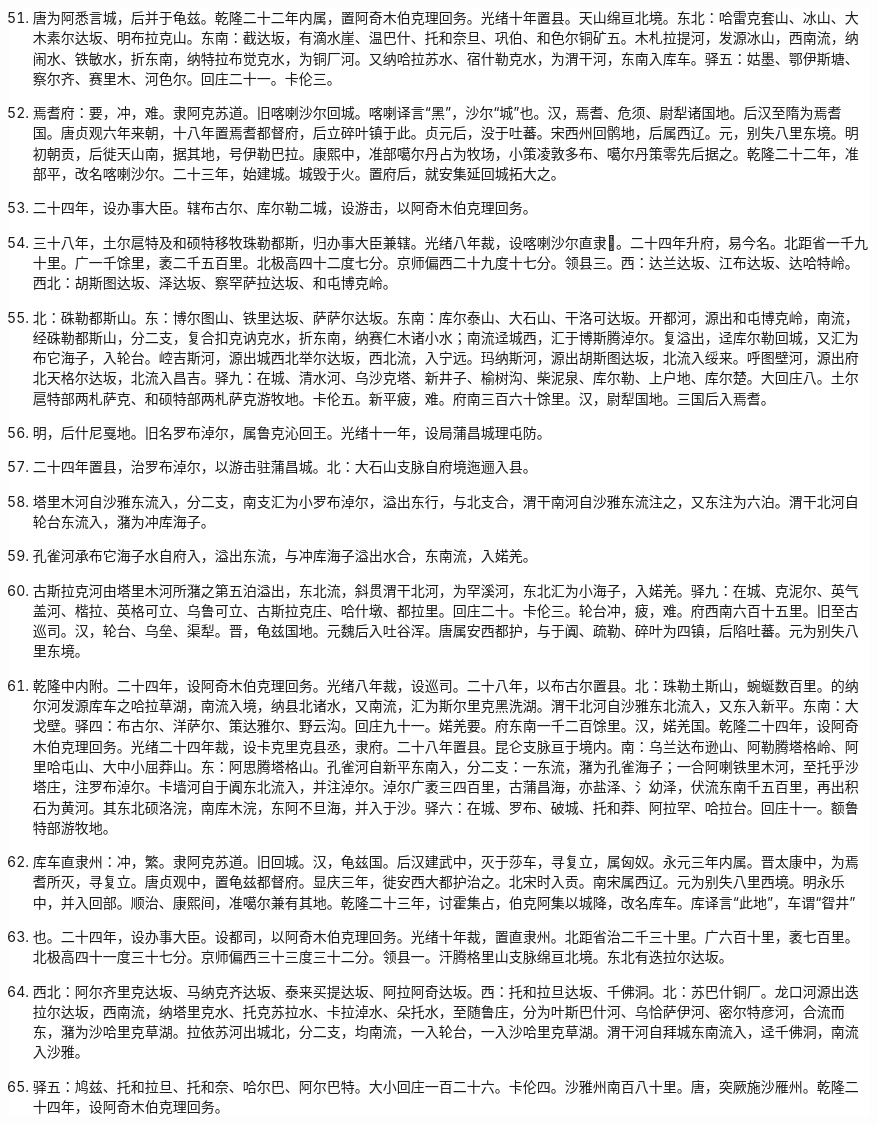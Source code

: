 51. <span id="志五十一_地理二十三-51"></span>
唐为阿悉言城，后并于龟兹。乾隆二十二年内属，置阿奇木伯克理回务。光绪十年置县。天山绵亘北境。东北：哈雷克套山、冰山、大木素尔达坂、明布拉克山。东南：截达坂，有滴水崖、温巴什、托和奈旦、巩伯、和色尔铜矿五。木札拉提河，发源冰山，西南流，纳闹水、铁敏水，折东南，纳特拉布觉克水，为铜厂河。又纳哈拉苏水、宿什勒克水，为渭干河，东南入库车。驿五：姑墨、鄂伊斯塘、察尔齐、赛里木、河色尔。回庄二十一。卡伦三。

52. <span id="志五十一_地理二十三-52"></span>
焉耆府：要，冲，难。隶阿克苏道。旧喀喇沙尔回城。喀喇译言“黑”，沙尔“城”也。汉，焉耆、危须、尉犁诸国地。后汉至隋为焉耆国。唐贞观六年来朝，十八年置焉耆都督府，后立碎叶镇于此。贞元后，没于吐蕃。宋西州回鹘地，后属西辽。元，别失八里东境。明初朝贡，后徙天山南，据其地，号伊勒巴拉。康熙中，准部噶尔丹占为牧场，小策凌敦多布、噶尔丹策零先后据之。乾隆二十二年，准部平，改名喀喇沙尔。二十三年，始建城。城毁于火。置府后，就安集延回城拓大之。

53. <span id="志五十一_地理二十三-53"></span>
二十四年，设办事大臣。辖布古尔、库尔勒二城，设游击，以阿奇木伯克理回务。

54. <span id="志五十一_地理二十三-54"></span>
三十八年，土尔扈特及和硕特移牧珠勒都斯，归办事大臣兼辖。光绪八年裁，设喀喇沙尔直隶。二十四年升府，易今名。北距省一千九十里。广一千馀里，袤二千五百里。北极高四十二度七分。京师偏西二十九度十七分。领县三。西：达兰达坂、江布达坂、达哈特岭。西北：胡斯图达坂、泽达坂、察罕萨拉达坂、和屯博克岭。

55. <span id="志五十一_地理二十三-55"></span>
北：硃勒都斯山。东：博尔图山、铁里达坂、萨萨尔达坂。东南：库尔泰山、大石山、干洛可达坂。开都河，源出和屯博克岭，南流，经硃勒都斯山，分二支，复合扣克讷克水，折东南，纳赛仁木诸小水；南流迳城西，汇于博斯腾淖尔。复溢出，迳库尔勒回城，又汇为布它海子，入轮台。崆吉斯河，源出城西北举尔达坂，西北流，入宁远。玛纳斯河，源出胡斯图达坂，北流入绥来。呼图壁河，源出府北天格尔达坂，北流入昌吉。驿九：在城、清水河、乌沙克塔、新井子、榆树沟、柴泥泉、库尔勒、上户地、库尔楚。大回庄八。土尔扈特部两札萨克、和硕特部两札萨克游牧地。卡伦五。新平疲，难。府南三百六十馀里。汉，尉犁国地。三国后入焉耆。

56. <span id="志五十一_地理二十三-56"></span>
明，后什尼戛地。旧名罗布淖尔，属鲁克沁回王。光绪十一年，设局蒲昌城理屯防。

57. <span id="志五十一_地理二十三-57"></span>
二十四年置县，治罗布淖尔，以游击驻蒲昌城。北：大石山支脉自府境迤逦入县。

58. <span id="志五十一_地理二十三-58"></span>
塔里木河自沙雅东流入，分二支，南支汇为小罗布淖尔，溢出东行，与北支合，渭干南河自沙雅东流注之，又东注为六泊。渭干北河自轮台东流入，潴为冲库海子。

59. <span id="志五十一_地理二十三-59"></span>
孔雀河承布它海子水自府入，溢出东流，与冲库海子溢出水合，东南流，入婼羌。

60. <span id="志五十一_地理二十三-60"></span>
古斯拉克河由塔里木河所潴之第五泊溢出，东北流，斜贯渭干北河，为罕溪河，东北汇为小海子，入婼羌。驿九：在城、克泥尔、英气盖河、楷拉、英格可立、乌鲁可立、古斯拉克庄、哈什墩、都拉里。回庄二十。卡伦三。轮台冲，疲，难。府西南六百十五里。旧至古巡司。汉，轮台、乌垒、渠犁。晋，龟兹国地。元魏后入吐谷浑。唐属安西都护，与于阗、疏勒、碎叶为四镇，后陷吐蕃。元为别失八里东境。

61. <span id="志五十一_地理二十三-61"></span>
乾隆中内附。二十四年，设阿奇木伯克理回务。光绪八年裁，设巡司。二十八年，以布古尔置县。北：珠勒土斯山，蜿蜒数百里。的纳尔河发源库车之哈拉草湖，南流入境，纳县北诸水，又南流，汇为斯尔里克黑洗湖。渭干北河自沙雅东北流入，又东入新平。东南：大戈壁。驿四：布古尔、洋萨尔、策达雅尔、野云沟。回庄九十一。婼羌要。府东南一千二百馀里。汉，婼羌国。乾隆二十四年，设阿奇木伯克理回务。光绪二十四年裁，设卡克里克县丞，隶府。二十八年置县。昆仑支脉亘于境内。南：乌兰达布逊山、阿勒腾塔格岭、阿里哈屯山、大中小屈莽山。东：阿思腾塔格山。孔雀河自新平东南入，分二支：一东流，潴为孔雀海子；一合阿喇铁里木河，至托乎沙塔庄，注罗布淖尔。卡墙河自于阗东北流入，并注淖尔。淖尔广袤三四百里，古蒲昌海，亦盐泽、氵幼泽，伏流东南千五百里，再出积石为黄河。其东北硕洛浣，南库木浣，东阿不旦海，并入于沙。驿六：在城、罗布、破城、托和莽、阿拉罕、哈拉台。回庄十一。额鲁特部游牧地。

62. <span id="志五十一_地理二十三-62"></span>
库车直隶州：冲，繁。隶阿克苏道。旧回城。汉，龟兹国。后汉建武中，灭于莎车，寻复立，属匈奴。永元三年内属。晋太康中，为焉耆所灭，寻复立。唐贞观中，置龟兹都督府。显庆三年，徙安西大都护治之。北宋时入贡。南宋属西辽。元为别失八里西境。明永乐中，并入回部。顺治、康熙间，准噶尔兼有其地。乾隆二十三年，讨霍集占，伯克阿集以城降，改名库车。库译言“此地”，车谓“眢井”

63. <span id="志五十一_地理二十三-63"></span>
也。二十四年，设办事大臣。设都司，以阿奇木伯克理回务。光绪十年裁，置直隶州。北距省治二千三十里。广六百十里，袤七百里。北极高四十一度三十七分。京师偏西三十三度三十二分。领县一。汗腾格里山支脉绵亘北境。东北有迭拉尔达坂。

64. <span id="志五十一_地理二十三-64"></span>
西北：阿尔齐里克达坂、马纳克齐达坂、泰来买提达坂、阿拉阿奇达坂。西：托和拉旦达坂、千佛洞。北：苏巴什铜厂。龙口河源出迭拉尔达坂，西南流，纳塔里克水、托克苏拉水、卡拉淖水、朵托水，至随鲁庄，分为叶斯巴什河、乌恰萨伊河、密尔特彦河，合流而东，潴为沙哈里克草湖。拉依苏河出城北，分二支，均南流，一入轮台，一入沙哈里克草湖。渭干河自拜城东南流入，迳千佛洞，南流入沙雅。

65. <span id="志五十一_地理二十三-65"></span>
驿五：鸠兹、托和拉旦、托和奈、哈尔巴、阿尔巴特。大小回庄一百二十六。卡伦四。沙雅州南百八十里。唐，突厥施沙雁州。乾隆二十四年，设阿奇木伯克理回务。
